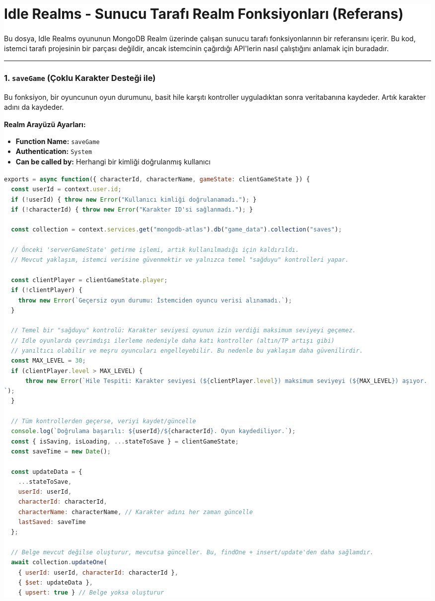 # Idle Realms - Sunucu Tarafı Realm Fonksiyonları (Referans)

Bu dosya, Idle Realms oyununun MongoDB Realm üzerinde çalışan sunucu tarafı fonksiyonlarının bir referansını içerir. Bu kod, istemci tarafı projesinin bir parçası değildir, ancak istemcinin çağırdığı API'lerin nasıl çalıştığını anlamak için buradadır.

---

### 1. `saveGame` (Çoklu Karakter Desteği ile)

Bu fonksiyon, bir oyuncunun oyun durumunu, basit hile karşıtı kontroller uyguladıktan sonra veritabanına kaydeder. Artık karakter adını da kaydeder.

**Realm Arayüzü Ayarları:**
- **Function Name:** `saveGame`
- **Authentication:** `System`
- **Can be called by:** Herhangi bir kimliği doğrulanmış kullanıcı

```javascript
exports = async function({ characterId, characterName, gameState: clientGameState }) {
  const userId = context.user.id;
  if (!userId) { throw new Error("Kullanıcı kimliği doğrulanamadı."); }
  if (!characterId) { throw new Error("Karakter ID'si sağlanmadı."); }

  const collection = context.services.get("mongodb-atlas").db("game_data").collection("saves");

  // Önceki 'serverGameState' getirme işlemi, artık kullanılmadığı için kaldırıldı.
  // Mevcut yaklaşım, istemci verisine güvenmektir ve yalnızca temel "sağduyu" kontrolleri yapar.
  
  const clientPlayer = clientGameState.player;
  if (!clientPlayer) {
    throw new Error(`Geçersiz oyun durumu: İstemciden oyuncu verisi alınamadı.`);
  }

  // Temel bir "sağduyu" kontrolü: Karakter seviyesi oyunun izin verdiği maksimum seviyeyi geçemez.
  // Idle oyunlarda çevrimdışı ilerleme nedeniyle daha katı kontroller (altın/TP artışı gibi)
  // yanıltıcı olabilir ve meşru oyuncuları engelleyebilir. Bu nedenle bu yaklaşım daha güvenilirdir.
  const MAX_LEVEL = 30; 
  if (clientPlayer.level > MAX_LEVEL) {
      throw new Error(`Hile Tespiti: Karakter seviyesi (${clientPlayer.level}) maksimum seviyeyi (${MAX_LEVEL}) aşıyor.`);
  }

  // Tüm kontrollerden geçerse, veriyi kaydet/güncelle
  console.log(`Doğrulama başarılı: ${userId}/${characterId}. Oyun kaydediliyor.`);
  const { isSaving, isLoading, ...stateToSave } = clientGameState;
  const saveTime = new Date();
  
  const updateData = { 
    ...stateToSave, 
    userId: userId, 
    characterId: characterId, 
    characterName: characterName, // Karakter adını her zaman güncelle
    lastSaved: saveTime 
  };
  
  // Belge mevcut değilse oluşturur, mevcutsa günceller. Bu, findOne + insert/update'den daha sağlamdır.
  await collection.updateOne(
    { userId: userId, characterId: characterId },
    { $set: updateData },
    { upsert: true } // Belge yoksa oluşturur
```